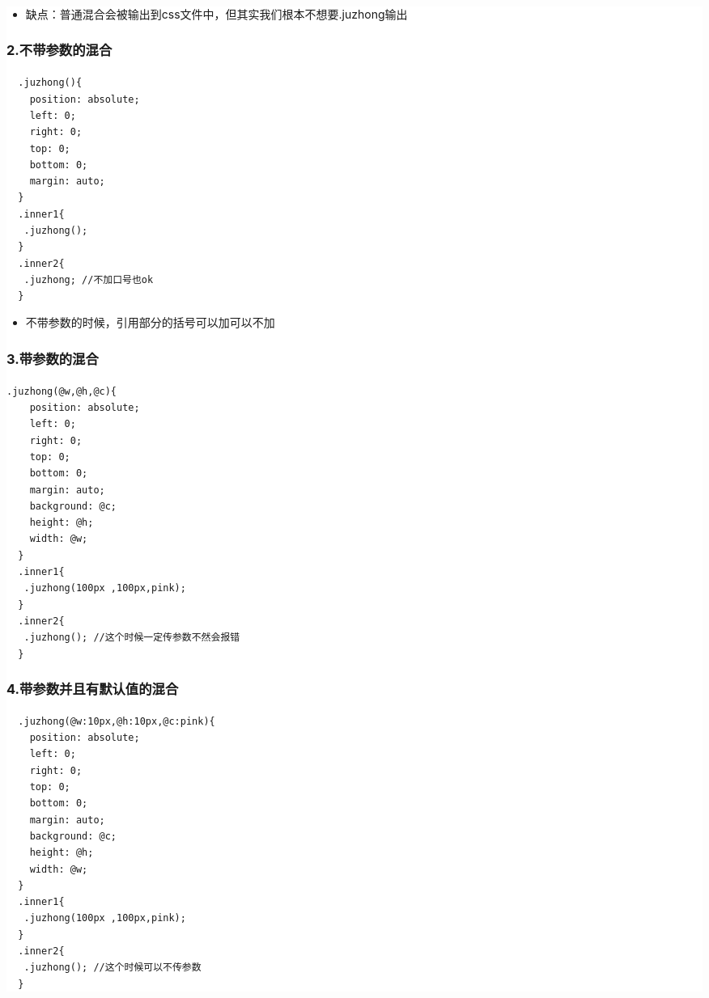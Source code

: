 - 缺点：普通混合会被输出到css文件中，但其实我们根本不想要.juzhong输出

### 2.不带参数的混合

```less
  .juzhong(){
    position: absolute;
    left: 0;
    right: 0;
    top: 0;
    bottom: 0;
    margin: auto;
  }
  .inner1{
   .juzhong();
  }
  .inner2{
   .juzhong; //不加口号也ok
  }
```

* 不带参数的时候，引用部分的括号可以加可以不加

### 3.带参数的混合

```less
.juzhong(@w,@h,@c){
    position: absolute;
    left: 0;
    right: 0;
    top: 0;
    bottom: 0;
    margin: auto;
    background: @c;
    height: @h;
    width: @w;
  }
  .inner1{
   .juzhong(100px ,100px,pink);
  }
  .inner2{
   .juzhong(); //这个时候一定传参数不然会报错
  }
```

### 4.带参数并且有默认值的混合

```less
  .juzhong(@w:10px,@h:10px,@c:pink){
    position: absolute;
    left: 0;
    right: 0;
    top: 0;
    bottom: 0;
    margin: auto;
    background: @c;
    height: @h;
    width: @w;
  }
  .inner1{
   .juzhong(100px ,100px,pink);
  }
  .inner2{
   .juzhong(); //这个时候可以不传参数
  }
```